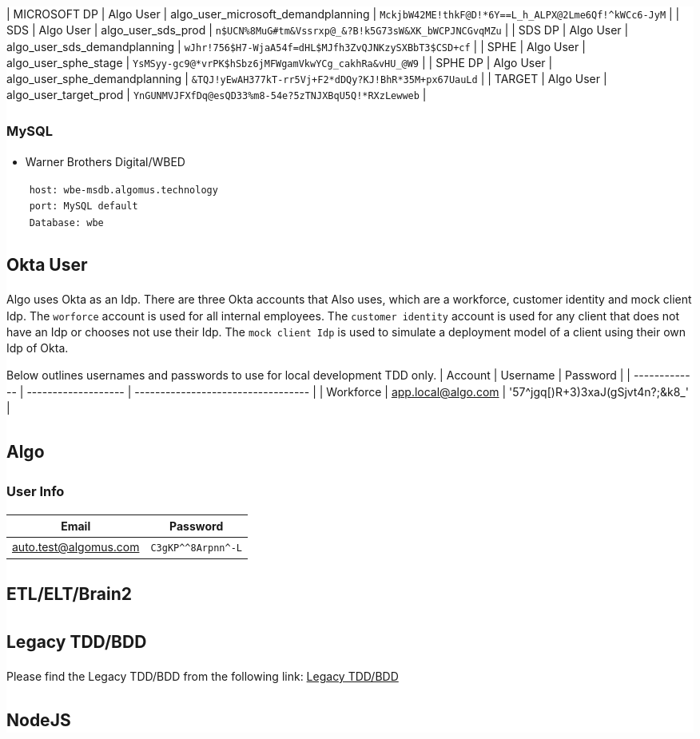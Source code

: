 | MICROSOFT DP | Algo User  | algo_user_microsoft_demandplanning | `MckjbW42ME!thkF@D!*6Y==L_h_ALPX@2Lme6Qf!^kWCc6-JyM` |
| SDS          | Algo User  | algo_user_sds_prod                 | `n$UCN%8MuG#tm&Vssrxp@_&?B!k5G73sW&XK_bWCPJNCGvqMZu` |
| SDS DP       | Algo User  | algo_user_sds_demandplanning       | `wJhr!756$H7-WjaA54f=dHL$MJfh3ZvQJNKzySXBbT3$CSD+cf` |
| SPHE         | Algo User  | algo_user_sphe_stage               | `YsMSyy-gc9@*vrPK$hSbz6jMFWgamVkwYCg_cakhRa&vHU_@W9` |
| SPHE DP      | Algo User  | algo_user_sphe_demandplanning      | `&TQJ!yEwAH377kT-rr5Vj+F2*dDQy?KJ!BhR*35M+px67UauLd` |
| TARGET       | Algo User  | algo_user_target_prod              | `YnGUNMVJFXfDq@esQD33%m8-54e?5zTNJXBqU5Q!*RXzLewweb` |

### MySQL

-   Warner Brothers Digital/WBED

```
    host: wbe-msdb.algomus.technology
    port: MySQL default
    Database: wbe
```
## Okta User
Algo uses Okta as an Idp.  There are three Okta accounts that Also uses, which are a workforce, customer identity and mock client Idp.  The `worforce` account is used for all internal employees.  The `customer identity` account is used for any client that does not have an Idp or chooses not use their Idp.  The `mock client Idp` is used to simulate a deployment model of a client using their own Idp of Okta.

Below outlines usernames and passwords to use for local development TDD only.
| Account       | Username            | Password                           |
| ------------- | ------------------- | ---------------------------------- |
| Workforce     | app.local@algo.com  | '57^jgq[)R+3)3xaJ(gSjvt4n?;&k8_'   |

## Algo

### User Info

| Email                 | Password           |
| --------------------- | ------------------ |
| auto.test@algomus.com | `C3gKP^^8Arpnn^-L` |

## ETL/ELT/Brain2

## Legacy TDD/BDD

Please find the Legacy TDD/BDD from the following link:
[Legacy TDD/BDD](legacy/README-legacy.md)

## NodeJS
